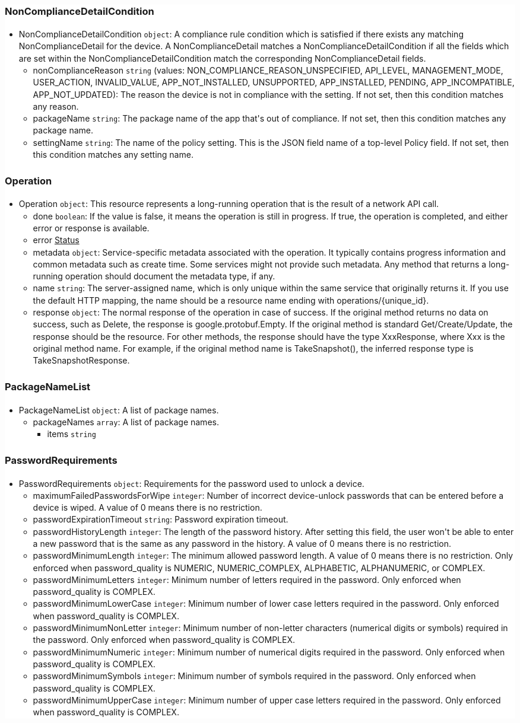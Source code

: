 
### NonComplianceDetailCondition
* NonComplianceDetailCondition `object`: A compliance rule condition which is satisfied if there exists any matching NonComplianceDetail for the device. A NonComplianceDetail matches a NonComplianceDetailCondition if all the fields which are set within the NonComplianceDetailCondition match the corresponding NonComplianceDetail fields.
  * nonComplianceReason `string` (values: NON_COMPLIANCE_REASON_UNSPECIFIED, API_LEVEL, MANAGEMENT_MODE, USER_ACTION, INVALID_VALUE, APP_NOT_INSTALLED, UNSUPPORTED, APP_INSTALLED, PENDING, APP_INCOMPATIBLE, APP_NOT_UPDATED): The reason the device is not in compliance with the setting. If not set, then this condition matches any reason.
  * packageName `string`: The package name of the app that's out of compliance. If not set, then this condition matches any package name.
  * settingName `string`: The name of the policy setting. This is the JSON field name of a top-level Policy field. If not set, then this condition matches any setting name.

### Operation
* Operation `object`: This resource represents a long-running operation that is the result of a network API call.
  * done `boolean`: If the value is false, it means the operation is still in progress. If true, the operation is completed, and either error or response is available.
  * error [Status](#status)
  * metadata `object`: Service-specific metadata associated with the operation. It typically contains progress information and common metadata such as create time. Some services might not provide such metadata. Any method that returns a long-running operation should document the metadata type, if any.
  * name `string`: The server-assigned name, which is only unique within the same service that originally returns it. If you use the default HTTP mapping, the name should be a resource name ending with operations/{unique_id}.
  * response `object`: The normal response of the operation in case of success. If the original method returns no data on success, such as Delete, the response is google.protobuf.Empty. If the original method is standard Get/Create/Update, the response should be the resource. For other methods, the response should have the type XxxResponse, where Xxx is the original method name. For example, if the original method name is TakeSnapshot(), the inferred response type is TakeSnapshotResponse.

### PackageNameList
* PackageNameList `object`: A list of package names.
  * packageNames `array`: A list of package names.
    * items `string`

### PasswordRequirements
* PasswordRequirements `object`: Requirements for the password used to unlock a device.
  * maximumFailedPasswordsForWipe `integer`: Number of incorrect device-unlock passwords that can be entered before a device is wiped. A value of 0 means there is no restriction.
  * passwordExpirationTimeout `string`: Password expiration timeout.
  * passwordHistoryLength `integer`: The length of the password history. After setting this field, the user won't be able to enter a new password that is the same as any password in the history. A value of 0 means there is no restriction.
  * passwordMinimumLength `integer`: The minimum allowed password length. A value of 0 means there is no restriction. Only enforced when password_quality is NUMERIC, NUMERIC_COMPLEX, ALPHABETIC, ALPHANUMERIC, or COMPLEX.
  * passwordMinimumLetters `integer`: Minimum number of letters required in the password. Only enforced when password_quality is COMPLEX.
  * passwordMinimumLowerCase `integer`: Minimum number of lower case letters required in the password. Only enforced when password_quality is COMPLEX.
  * passwordMinimumNonLetter `integer`: Minimum number of non-letter characters (numerical digits or symbols) required in the password. Only enforced when password_quality is COMPLEX.
  * passwordMinimumNumeric `integer`: Minimum number of numerical digits required in the password. Only enforced when password_quality is COMPLEX.
  * passwordMinimumSymbols `integer`: Minimum number of symbols required in the password. Only enforced when password_quality is COMPLEX.
  * passwordMinimumUpperCase `integer`: Minimum number of upper case letters required in the password. Only enforced when password_quality is COMPLEX.